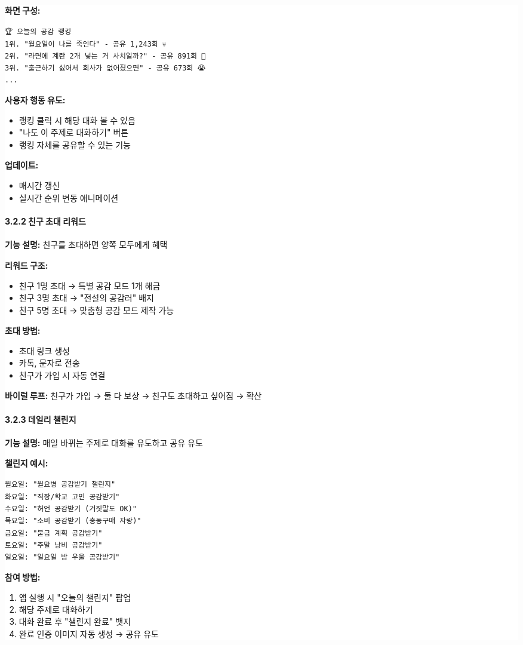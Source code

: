 **화면 구성:**
```
🏆 오늘의 공감 랭킹
1위. "월요일이 나를 죽인다" - 공유 1,243회 💀
2위. "라면에 계란 2개 넣는 거 사치일까?" - 공유 891회 🍜
3위. "출근하기 싫어서 회사가 없어졌으면" - 공유 673회 😭
...
```

**사용자 행동 유도:**
- 랭킹 클릭 시 해당 대화 볼 수 있음
- "나도 이 주제로 대화하기" 버튼
- 랭킹 자체를 공유할 수 있는 기능

**업데이트:**
- 매시간 갱신
- 실시간 순위 변동 애니메이션

#### 3.2.2 친구 초대 리워드
**기능 설명:**
친구를 초대하면 양쪽 모두에게 혜택

**리워드 구조:**
- 친구 1명 초대 → 특별 공감 모드 1개 해금
- 친구 3명 초대 → "전설의 공감러" 배지
- 친구 5명 초대 → 맞춤형 공감 모드 제작 가능

**초대 방법:**
- 초대 링크 생성
- 카톡, 문자로 전송
- 친구가 가입 시 자동 연결

**바이럴 루프:**
친구가 가입 → 둘 다 보상 → 친구도 초대하고 싶어짐 → 확산

#### 3.2.3 데일리 챌린지
**기능 설명:**
매일 바뀌는 주제로 대화를 유도하고 공유 유도

**챌린지 예시:**
```
월요일: "월요병 공감받기 챌린지"
화요일: "직장/학교 고민 공감받기"
수요일: "허언 공감받기 (거짓말도 OK)"
목요일: "소비 공감받기 (충동구매 자랑)"
금요일: "불금 계획 공감받기"
토요일: "주말 낭비 공감받기"
일요일: "일요일 밤 우울 공감받기"
```

**참여 방법:**
1. 앱 실행 시 "오늘의 챌린지" 팝업
2. 해당 주제로 대화하기
3. 대화 완료 후 "챌린지 완료" 뱃지
4. 완료 인증 이미지 자동 생성 → 공유 유도
